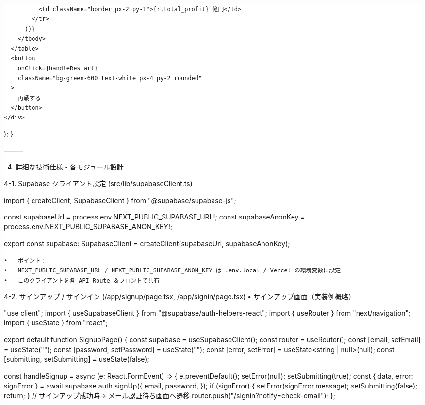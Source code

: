               <td className="border px-2 py-1">{r.total_profit} 億円</td>
            </tr>
          ))}
        </tbody>
      </table>
      <button
        onClick={handleRestart}
        className="bg-green-600 text-white px-4 py-2 rounded"
      >
        再戦する
      </button>
    </div>
  );
}


⸻

4. 詳細な技術仕様・各モジュール設計

4-1. Supabase クライアント設定 (src/lib/supabaseClient.ts)

import { createClient, SupabaseClient } from "@supabase/supabase-js";

const supabaseUrl       = process.env.NEXT_PUBLIC_SUPABASE_URL!;
const supabaseAnonKey   = process.env.NEXT_PUBLIC_SUPABASE_ANON_KEY!;

export const supabase: SupabaseClient = createClient(supabaseUrl, supabaseAnonKey);

	•	ポイント：
	•	NEXT_PUBLIC_SUPABASE_URL / NEXT_PUBLIC_SUPABASE_ANON_KEY は .env.local / Vercel の環境変数に設定
	•	このクライアントを各 API Route ＆フロントで共有

4-2. サインアップ / サインイン (/app/signup/page.tsx, /app/signin/page.tsx)
	•	サインアップ画面（実装例概略）

"use client";
import { useSupabaseClient } from "@supabase/auth-helpers-react";
import { useRouter } from "next/navigation";
import { useState } from "react";

export default function SignupPage() {
  const supabase = useSupabaseClient();
  const router = useRouter();
  const [email, setEmail] = useState("");
  const [password, setPassword] = useState("");
  const [error, setError] = useState<string | null>(null);
  const [submitting, setSubmitting] = useState(false);

  const handleSignup = async (e: React.FormEvent) => {
    e.preventDefault();
    setError(null);
    setSubmitting(true);
    const { data, error: signError } = await supabase.auth.signUp({
      email,
      password,
    });
    if (signError) {
      setError(signError.message);
      setSubmitting(false);
      return;
    }
    // サインアップ成功時→ メール認証待ち画面へ遷移
    router.push("/signin?notify=check-email");
  };
